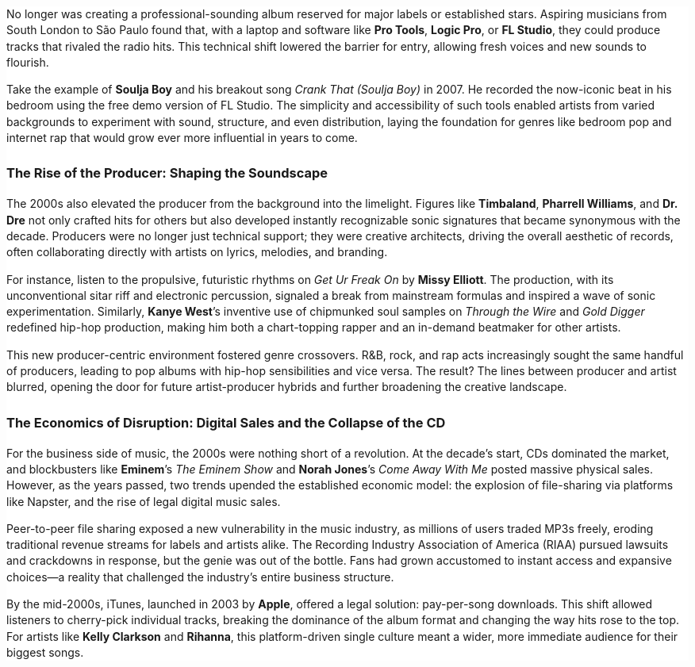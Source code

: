 No longer was creating a professional-sounding album reserved for major labels or established stars.
Aspiring musicians from South London to São Paulo found that, with a laptop and software like **Pro
Tools**, **Logic Pro**, or **FL Studio**, they could produce tracks that rivaled the radio hits.
This technical shift lowered the barrier for entry, allowing fresh voices and new sounds to
flourish.

Take the example of **Soulja Boy** and his breakout song _Crank That (Soulja Boy)_ in 2007. He
recorded the now-iconic beat in his bedroom using the free demo version of FL Studio. The simplicity
and accessibility of such tools enabled artists from varied backgrounds to experiment with sound,
structure, and even distribution, laying the foundation for genres like bedroom pop and internet rap
that would grow ever more influential in years to come.

### The Rise of the Producer: Shaping the Soundscape

The 2000s also elevated the producer from the background into the limelight. Figures like
**Timbaland**, **Pharrell Williams**, and **Dr. Dre** not only crafted hits for others but also
developed instantly recognizable sonic signatures that became synonymous with the decade. Producers
were no longer just technical support; they were creative architects, driving the overall aesthetic
of records, often collaborating directly with artists on lyrics, melodies, and branding.

For instance, listen to the propulsive, futuristic rhythms on _Get Ur Freak On_ by **Missy
Elliott**. The production, with its unconventional sitar riff and electronic percussion, signaled a
break from mainstream formulas and inspired a wave of sonic experimentation. Similarly, **Kanye
West**’s inventive use of chipmunked soul samples on _Through the Wire_ and _Gold Digger_ redefined
hip-hop production, making him both a chart-topping rapper and an in-demand beatmaker for other
artists.

This new producer-centric environment fostered genre crossovers. R&B, rock, and rap acts
increasingly sought the same handful of producers, leading to pop albums with hip-hop sensibilities
and vice versa. The result? The lines between producer and artist blurred, opening the door for
future artist-producer hybrids and further broadening the creative landscape.

### The Economics of Disruption: Digital Sales and the Collapse of the CD

For the business side of music, the 2000s were nothing short of a revolution. At the decade’s start,
CDs dominated the market, and blockbusters like **Eminem**’s _The Eminem Show_ and **Norah Jones**’s
_Come Away With Me_ posted massive physical sales. However, as the years passed, two trends upended
the established economic model: the explosion of file-sharing via platforms like Napster, and the
rise of legal digital music sales.

Peer-to-peer file sharing exposed a new vulnerability in the music industry, as millions of users
traded MP3s freely, eroding traditional revenue streams for labels and artists alike. The Recording
Industry Association of America (RIAA) pursued lawsuits and crackdowns in response, but the genie
was out of the bottle. Fans had grown accustomed to instant access and expansive choices—a reality
that challenged the industry’s entire business structure.

By the mid-2000s, iTunes, launched in 2003 by **Apple**, offered a legal solution: pay-per-song
downloads. This shift allowed listeners to cherry-pick individual tracks, breaking the dominance of
the album format and changing the way hits rose to the top. For artists like **Kelly Clarkson** and
**Rihanna**, this platform-driven single culture meant a wider, more immediate audience for their
biggest songs.
